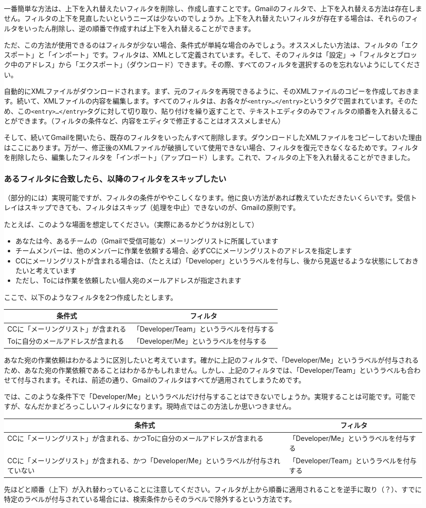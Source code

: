 一番簡単な方法は、上下を入れ替えたいフィルタを削除し、作成し直すことです。Gmailのフィルタで、上下を入れ替える方法は存在しません。フィルタの上下を見直したいというニーズは少ないのでしょうか。上下を入れ替えたいフィルタが存在する場合は、それらのフィルタをいったん削除し、逆の順番で作成すれば上下を入れ替えることができます。

ただ、この方法が使用できるのはフィルタが少ない場合、条件式が単純な場合のみでしょう。オススメしたい方法は、フィルタの「エクスポート」と「インポート」です。フィルタは、XMLとして定義されています。そして、そのフィルタは「設定」→「フィルタとブロック中のアドレス」から「エクスポート」（ダウンロード）できます。その際、すべてのフィルタを選択するのを忘れないようにしてください。

自動的にXMLファイルがダウンロードされます。まず、元のフィルタを再現できるように、そのXMLファイルのコピーを作成しておきます。続いて、XMLファイルの内容を編集します。すべてのフィルタは、お各々が`<entry>…</entry>`というタグで囲まれています。そのため、この`<entry>…</entry>`タグに対して切り取り、貼り付けを繰り返すことで、テキストエディタのみでフィルタの順番を入れ替えることができます。（フィルタの条件など、内容をエディタで修正することはオススメしません）

そして、続いてGmailを開いたら、既存のフィルタをいったんすべて削除します。ダウンロードしたXMLファイルをコピーしておいた理由はここにあります。万が一、修正後のXMLファイルが破損していて使用できない場合、フィルタを復元できなくなるためです。フィルタを削除したら、編集したフィルタを「インポート」（アップロード）します。これで、フィルタの上下を入れ替えることができました。

### あるフィルタに合致したら、以降のフィルタをスキップしたい

（部分的には）実現可能ですが、フィルタの条件がややこしくなります。他に良い方法があれば教えていただきたいくらいです。受信トレイはスキップできても、フィルタはスキップ（処理を中止）できないのが、Gmailの原則です。

たとえば、このような場面を想定してください。（実際にあるかどうかは別として）

-   あなたは今、あるチームの（Gmailで受信可能な）メーリングリストに所属しています
-   チームメンバーは、他のメンバーに作業を依頼する場合、必ずCCにメーリングリストのアドレスを指定します
-   CCにメーリングリストが含まれる場合は、（たとえば）「Developer」というラベルを付与し、後から見返せるような状態にしておきたいと考えています
-   ただし、Toには作業を依頼したい個人宛のメールアドレスが指定されます

ここで、以下のようなフィルタを2つ作成したとします。

| 条件式                             | フィルタ                                 |
| ---------------------------------- | ---------------------------------------- |
| CCに「メーリングリスト」が含まれる | 「Developer/Team」というラベルを付与する |
| Toに自分のメールアドレスが含まれる | 「Developer/Me」というラベルを付与する   |

あなた宛の作業依頼はわかるように区別したいと考えています。確かに上記のフィルタで、「Developer/Me」というラベルが付与されるため、あなた宛の作業依頼であることはわかるかもしれません。しかし、上記のフィルタでは、「Developer/Team」というラベルも合わせて付与されます。それは、前述の通り、Gmailのフィルタはすべてが適用されてしまうためです。

では、このような条件下で「Developer/Me」というラベルだけ付与することはできないでしょうか。実現することは可能です。可能ですが、なんだかまどろっこしいフィルタになります。現時点ではこの方法しか思いつきません。

| 条件式                                                                                 | フィルタ                                 |
| -------------------------------------------------------------------------------------- | ---------------------------------------- |
| CCに「メーリングリスト」が含まれる、かつToに自分のメールアドレスが含まれる             | 「Developer/Me」というラベルを付与する   |
| CCに「メーリングリスト」が含まれる、かつ「Developer/Me」というラベルが付与されていない | 「Developer/Team」というラベルを付与する |

先ほどと順番（上下）が入れ替わっていることに注意してください。フィルタが上から順番に適用されることを逆手に取り（？）、すでに特定のラベルが付与されている場合には、検索条件からそのラベルで除外するという方法です。
